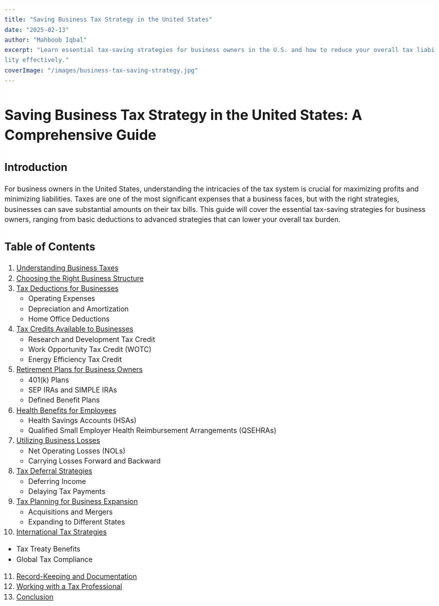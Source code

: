 ```yaml
---
title: "Saving Business Tax Strategy in the United States"
date: "2025-02-13"
author: "Mahboob Iqbal"
excerpt: "Learn essential tax-saving strategies for business owners in the U.S. and how to reduce your overall tax liability effectively."
coverImage: "/images/business-tax-saving-strategy.jpg"
---
```


# Saving Business Tax Strategy in the United States: A Comprehensive Guide

## Introduction

For business owners in the United States, understanding the intricacies of the tax system is crucial for maximizing profits and minimizing liabilities. Taxes are one of the most significant expenses that a business faces, but with the right strategies, businesses can save substantial amounts on their tax bills. This guide will cover the essential tax-saving strategies for business owners, ranging from basic deductions to advanced strategies that can lower your overall tax burden.

## Table of Contents

1. [Understanding Business Taxes](#understanding-business-taxes)
2. [Choosing the Right Business Structure](#choosing-the-right-business-structure)
3. [Tax Deductions for Businesses](#tax-deductions-for-businesses)
   - Operating Expenses
   - Depreciation and Amortization
   - Home Office Deductions
4. [Tax Credits Available to Businesses](#tax-credits-available-to-businesses)
   - Research and Development Tax Credit
   - Work Opportunity Tax Credit (WOTC)
   - Energy Efficiency Tax Credit
5. [Retirement Plans for Business Owners](#retirement-plans-for-business-owners)
   - 401(k) Plans
   - SEP IRAs and SIMPLE IRAs
   - Defined Benefit Plans
6. [Health Benefits for Employees](#health-benefits-for-employees)
   - Health Savings Accounts (HSAs)
   - Qualified Small Employer Health Reimbursement Arrangements (QSEHRAs)
7. [Utilizing Business Losses](#utilizing-business-losses)
   - Net Operating Losses (NOLs)
   - Carrying Losses Forward and Backward
8. [Tax Deferral Strategies](#tax-deferral-strategies)
   - Deferring Income
   - Delaying Tax Payments
9. [Tax Planning for Business Expansion](#tax-planning-for-business-expansion)
   - Acquisitions and Mergers
   - Expanding to Different States
10. [International Tax Strategies](#international-tax-strategies)
   - Tax Treaty Benefits
   - Global Tax Compliance
11. [Record-Keeping and Documentation](#record-keeping-and-documentation)
12. [Working with a Tax Professional](#working-with-a-tax-professional)
13. [Conclusion](#conclusion)
